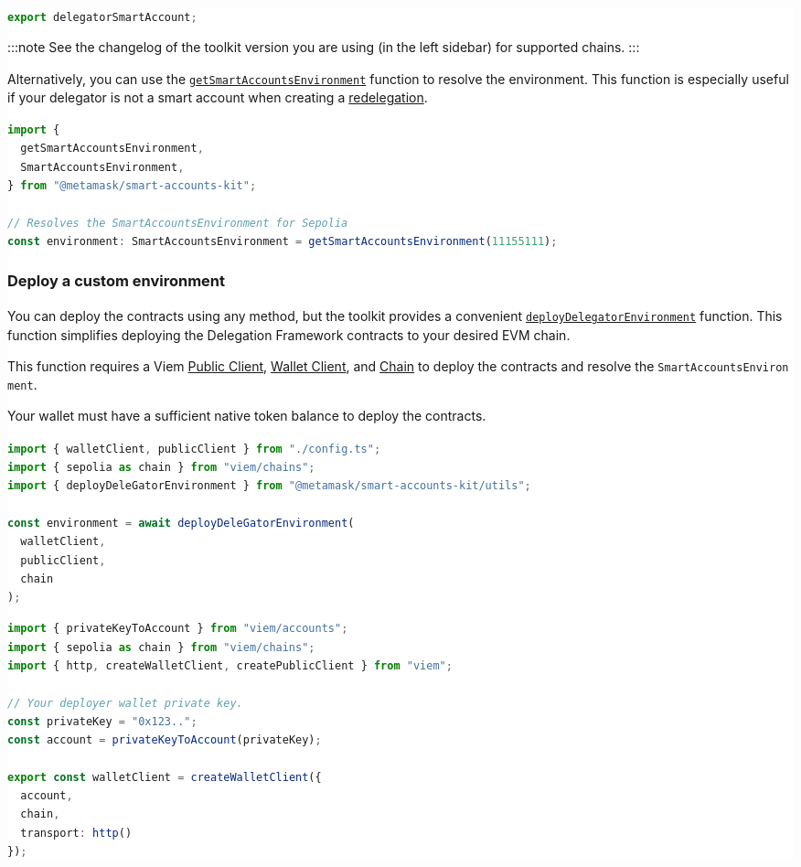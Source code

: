 ```typescript
export delegatorSmartAccount;
```

</TabItem>
</Tabs>

:::note
See the changelog of the toolkit version you are using (in the left sidebar) for supported chains.
:::

Alternatively, you can use the [`getSmartAccountsEnvironment`](../reference/delegation/index.md#getsmartaccountsenvironment) function to resolve the environment.
This function is especially useful if your delegator is not a smart account when
creating a [redelegation](../concepts/delegation/index.md#delegation-types).

```typescript
import { 
  getSmartAccountsEnvironment, 
  SmartAccountsEnvironment, 
} from "@metamask/smart-accounts-kit"; 

// Resolves the SmartAccountsEnvironment for Sepolia
const environment: SmartAccountsEnvironment = getSmartAccountsEnvironment(11155111);
```

### Deploy a custom environment

You can deploy the contracts using any method, but the toolkit provides a convenient [`deployDelegatorEnvironment`](../reference/delegation/index.md#deploydelegatorenvironment) function. This function simplifies deploying the Delegation Framework contracts to your desired EVM chain.

This function requires a Viem [Public Client](https://viem.sh/docs/clients/public), [Wallet Client](https://viem.sh/docs/clients/wallet), and [Chain](https://viem.sh/docs/glossary/types#chain)
to deploy the contracts and resolve the `SmartAccountsEnvironment`. 

Your wallet must have a sufficient native token balance to deploy the contracts.

<Tabs>
<TabItem value="example.ts">

```typescript
import { walletClient, publicClient } from "./config.ts";
import { sepolia as chain } from "viem/chains";
import { deployDeleGatorEnvironment } from "@metamask/smart-accounts-kit/utils";

const environment = await deployDeleGatorEnvironment(
  walletClient, 
  publicClient, 
  chain
);
```

</TabItem>
<TabItem value="config.ts">

```typescript
import { privateKeyToAccount } from "viem/accounts";
import { sepolia as chain } from "viem/chains";
import { http, createWalletClient, createPublicClient } from "viem";

// Your deployer wallet private key.
const privateKey = "0x123.."; 
const account = privateKeyToAccount(privateKey);

export const walletClient = createWalletClient({
  account,
  chain,
  transport: http()
});
```